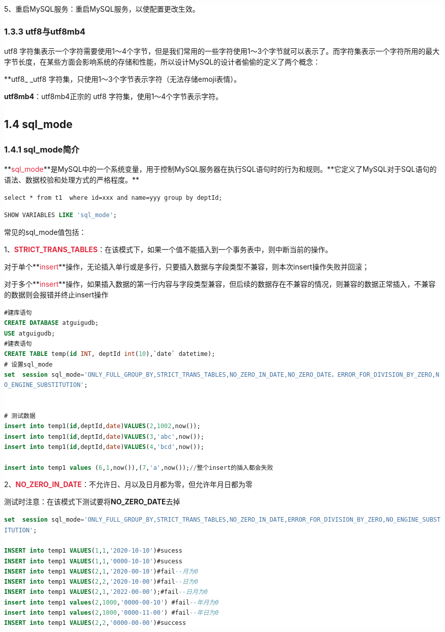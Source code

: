 5、重启MySQL服务：重启MySQL服务，以使配置更改生效。

<h3 id="54450da2">1.3.3 utf8与utf8mb4</h3>
utf8 字符集表示一个字符需要使用1～4个字节，但是我们常用的一些字符使用1～3个字节就可以表示了。而字符集表示一个字符所用的最大字节长度，在某些方面会影响系统的存储和性能，所以设计MySQL的设计者偷偷的定义了两个概念：

**utf8_ _utf8 字符集，只使用1～3个字节表示字符（无法存储emoji表情）。

**utf8mb4**：utf8mb4正宗的 utf8 字符集，使用1～4个字节表示字符。

<h2 id="9fba3971">1.4 sql_mode</h2>
<h3 id="4798fe68">1.4.1 sql_mode简介</h3>
**<font style="color:#DF2A3F;">sql_mode</font>**是MySQL中的一个系统变量，用于控制MySQL服务器在执行SQL语句时的行为和规则。**它定义了MySQL对于SQL语句的语法、数据校验和处理方式的严格程度。**

```plain
select * from t1  where id=xxx and name=yyy group by deptId;
```



```sql
SHOW VARIABLES LIKE 'sql_mode';
```

常见的sql_mode值包括：

1、**<font style="color:#DF2A3F;">STRICT_TRANS_TABLES</font>**：在该模式下，如果一个值不能插入到一个事务表中，则中断当前的操作。

对于单个**<font style="color:#DF2A3F;">insert</font>**操作，无论插入单行或是多行，只要插入数据与字段类型不兼容，则本次insert操作失败并回滚；

对于多个**<font style="color:#DF2A3F;">insert</font>**操作，如果插入数据的第一行内容与字段类型兼容，但后续的数据存在不兼容的情况，则兼容的数据正常插入，不兼容的数据则会报错并终止insert操作

```sql
#建库语句
CREATE DATABASE atguigudb;
USE atguigudb;
#建表语句
CREATE TABLE temp(id INT, deptId int(10),`date` datetime);
# 设置sql_mode
set  session sql_mode='ONLY_FULL_GROUP_BY,STRICT_TRANS_TABLES,NO_ZERO_IN_DATE,NO_ZERO_DATE，ERROR_FOR_DIVISION_BY_ZERO,NO_ENGINE_SUBSTITUTION';


# 测试数据
insert into temp1(id,deptId,date)VALUES(2,1002,now());
insert into temp1(id,deptId,date)VALUES(3,'abc',now());
insert into temp1(id,deptId,date)VALUES(4,'bcd',now());

insert into temp1 values (6,1,now()),(7,'a',now());//整个insert的插入都会失败
```

2、**<font style="color:#DF2A3F;">NO_ZERO_IN_DATE</font>**：不允许日、月以及日月都为零，但允许年月日都为零

测试时注意：在该模式下测试要将**NO_ZERO_DATE**去掉

```sql
set  session sql_mode='ONLY_FULL_GROUP_BY,STRICT_TRANS_TABLES,NO_ZERO_IN_DATE,ERROR_FOR_DIVISION_BY_ZERO,NO_ENGINE_SUBSTITUTION';

INSERT into temp1 VALUES(1,1,'2020-10-10')#sucess
INSERT into temp1 VALUES(1,1,'0000-10-10')#sucess
INSERT into temp1 VALUES(2,1,'2020-00-10')#fail--月为0
INSERT into temp1 VALUES(2,2,'2020-10-00')#fail--日为0
INSERT into temp1 VALUES(2,1,'2022-00-00');#fail--日月为0
insert into temp1 values(2,1000,'0000-00-10') #fail--年月为0
insert into temp1 values(2,1000,'0000-11-00') #fail--年日为0
INSERT into temp1 VALUES(2,2,'0000-00-00')#success
```
